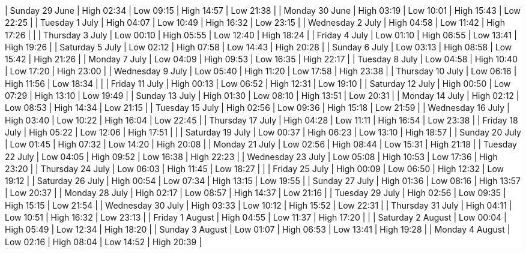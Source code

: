| Sunday 29 June | High 02:34 | Low 09:15 | High 14:57 | Low 21:38 | 
| Monday 30 June | High 03:19 | Low 10:01 | High 15:43 | Low 22:25 | 
| Tuesday 1 July | High 04:07 | Low 10:49 | High 16:32 | Low 23:15 | 
| Wednesday 2 July | High 04:58 | Low 11:42 | High 17:26 |  | 
| Thursday 3 July | Low 00:10 | High 05:55 | Low 12:40 | High 18:24 | 
| Friday 4 July | Low 01:10 | High 06:55 | Low 13:41 | High 19:26 | 
| Saturday 5 July | Low 02:12 | High 07:58 | Low 14:43 | High 20:28 | 
| Sunday 6 July | Low 03:13 | High 08:58 | Low 15:42 | High 21:26 | 
| Monday 7 July | Low 04:09 | High 09:53 | Low 16:35 | High 22:17 | 
| Tuesday 8 July | Low 04:58 | High 10:40 | Low 17:20 | High 23:00 | 
| Wednesday 9 July | Low 05:40 | High 11:20 | Low 17:58 | High 23:38 | 
| Thursday 10 July | Low 06:16 | High 11:56 | Low 18:34 |  | 
| Friday 11 July | High 00:13 | Low 06:52 | High 12:31 | Low 19:10 | 
| Saturday 12 July | High 00:50 | Low 07:29 | High 13:10 | Low 19:49 | 
| Sunday 13 July | High 01:30 | Low 08:10 | High 13:51 | Low 20:31 | 
| Monday 14 July | High 02:12 | Low 08:53 | High 14:34 | Low 21:15 | 
| Tuesday 15 July | High 02:56 | Low 09:36 | High 15:18 | Low 21:59 | 
| Wednesday 16 July | High 03:40 | Low 10:22 | High 16:04 | Low 22:45 | 
| Thursday 17 July | High 04:28 | Low 11:11 | High 16:54 | Low 23:38 | 
| Friday 18 July | High 05:22 | Low 12:06 | High 17:51 |  | 
| Saturday 19 July | Low 00:37 | High 06:23 | Low 13:10 | High 18:57 | 
| Sunday 20 July | Low 01:45 | High 07:32 | Low 14:20 | High 20:08 | 
| Monday 21 July | Low 02:56 | High 08:44 | Low 15:31 | High 21:18 | 
| Tuesday 22 July | Low 04:05 | High 09:52 | Low 16:38 | High 22:23 | 
| Wednesday 23 July | Low 05:08 | High 10:53 | Low 17:36 | High 23:20 | 
| Thursday 24 July | Low 06:03 | High 11:45 | Low 18:27 |  | 
| Friday 25 July | High 00:09 | Low 06:50 | High 12:32 | Low 19:12 | 
| Saturday 26 July | High 00:54 | Low 07:34 | High 13:15 | Low 19:55 | 
| Sunday 27 July | High 01:36 | Low 08:16 | High 13:57 | Low 20:37 | 
| Monday 28 July | High 02:17 | Low 08:57 | High 14:37 | Low 21:16 | 
| Tuesday 29 July | High 02:56 | Low 09:35 | High 15:15 | Low 21:54 | 
| Wednesday 30 July | High 03:33 | Low 10:12 | High 15:52 | Low 22:31 | 
| Thursday 31 July | High 04:11 | Low 10:51 | High 16:32 | Low 23:13 | 
| Friday 1 August | High 04:55 | Low 11:37 | High 17:20 |  | 
| Saturday 2 August | Low 00:04 | High 05:49 | Low 12:34 | High 18:20 | 
| Sunday 3 August | Low 01:07 | High 06:53 | Low 13:41 | High 19:28 | 
| Monday 4 August | Low 02:16 | High 08:04 | Low 14:52 | High 20:39 | 